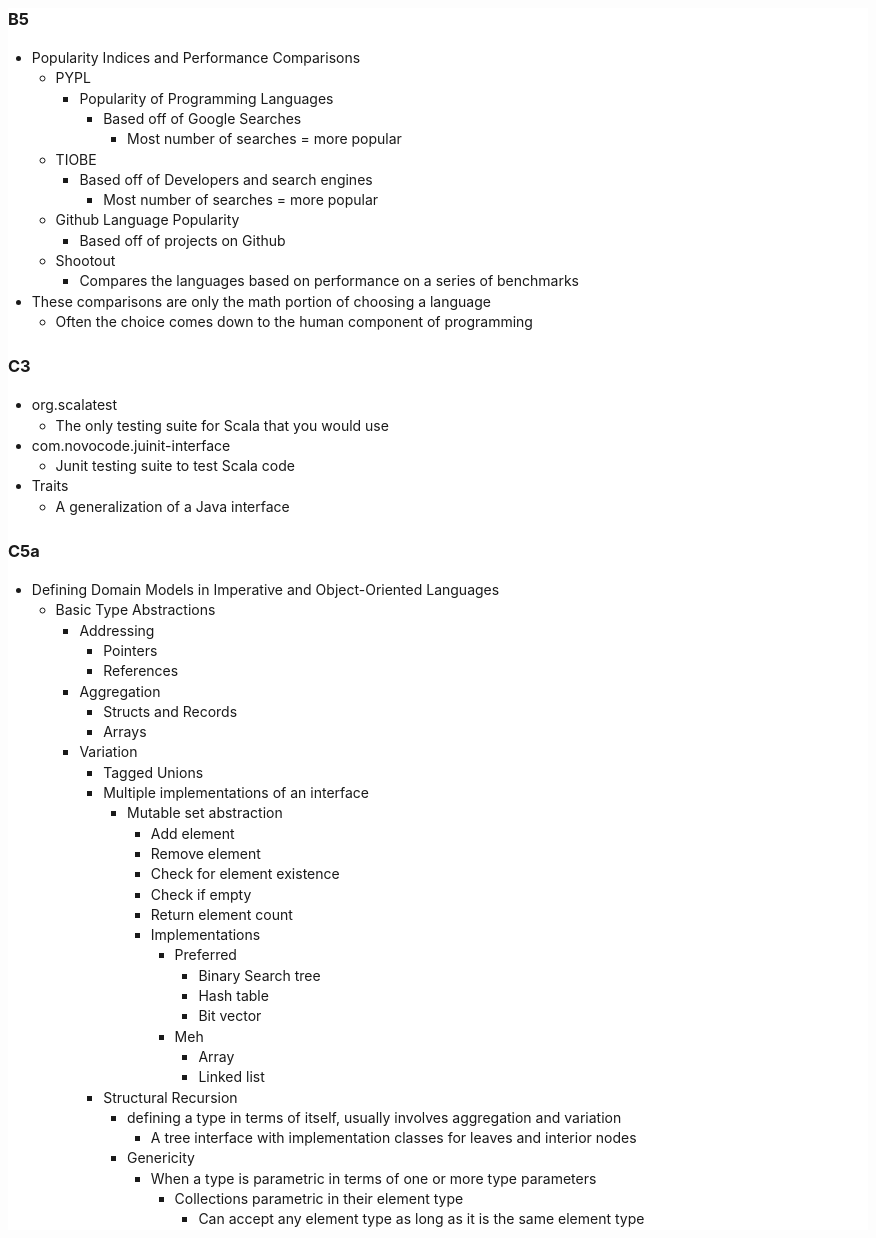 ### B5
* Popularity Indices and Performance Comparisons
	* PYPL
		* Popularity of Programming Languages
			* Based off of Google Searches
				* Most number of searches = more popular
	* TIOBE
		* Based off of Developers and search engines
			* Most number of searches = more popular
	* Github Language Popularity
		* Based off of projects on Github
	* Shootout
		* Compares the languages based on performance on a series of benchmarks 
* These comparisons are only the math portion of choosing a language
	* Often the choice comes down to the human component of programming

### C3
* org.scalatest
	* The only testing suite for Scala that you would use
* com.novocode.juinit-interface
	* Junit testing suite to test Scala code
* Traits
	* A generalization of a Java interface

### C5a
* Defining Domain Models in Imperative and Object-Oriented Languages
	* Basic Type Abstractions
		* Addressing
			* Pointers
			* References
		* Aggregation
			* Structs and Records
			* Arrays
		* Variation
			* Tagged Unions
			* Multiple implementations of an interface
				* Mutable set abstraction
					* Add element
					* Remove element
					* Check for element existence
					* Check if empty
					* Return element count
					* Implementations
						* Preferred
							* Binary Search tree
							* Hash table
							* Bit vector
						* Meh
							* Array
							* Linked list
			* Structural Recursion
				* defining a type in terms of itself, usually involves aggregation and variation
					* A tree interface with implementation classes for leaves and interior nodes
				* Genericity
					* When a type is parametric in terms of one or more type parameters
						* Collections parametric in their element type
							* Can accept any element type as long as it is the same element type
